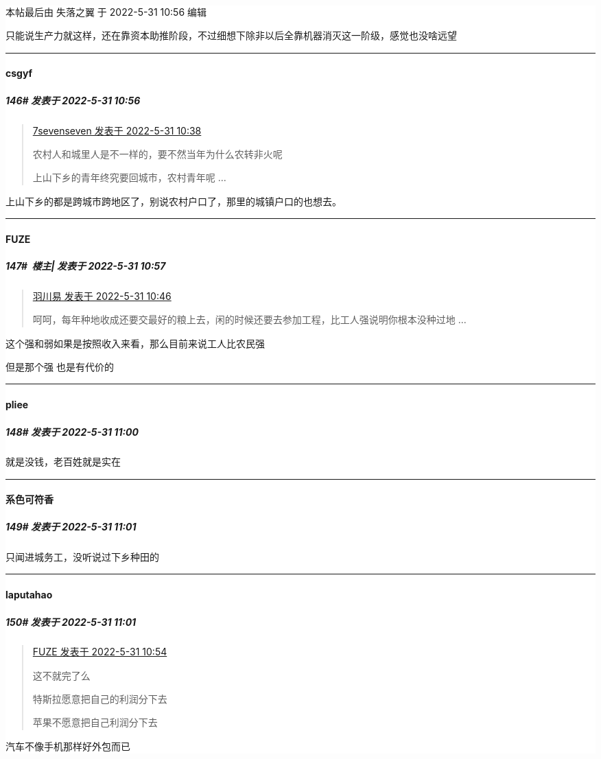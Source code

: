  本帖最后由 失落之翼 于 2022-5-31 10:56 编辑 

只能说生产力就这样，还在靠资本助推阶段，不过细想下除非以后全靠机器消灭这一阶级，感觉也没啥远望

*****

####  csgyf  
##### 146#       发表于 2022-5-31 10:56

<blockquote><a href="httphttps://bbs.saraba1st.com/2b/forum.php?mod=redirect&amp;goto=findpost&amp;pid=56064105&amp;ptid=2072370" target="_blank">7sevenseven 发表于 2022-5-31 10:38</a>

农村人和城里人是不一样的，要不然当年为什么农转非火呢

上山下乡的青年终究要回城市，农村青年呢 ...</blockquote>
上山下乡的都是跨城市跨地区了，别说农村户口了，那里的城镇户口的也想去。

*****

####  FUZE  
##### 147#         楼主| 发表于 2022-5-31 10:57

<blockquote><a href="httphttps://bbs.saraba1st.com/2b/forum.php?mod=redirect&amp;goto=findpost&amp;pid=56064236&amp;ptid=2072370" target="_blank">羽川易 发表于 2022-5-31 10:46</a>

呵呵，每年种地收成还要交最好的粮上去，闲的时候还要去参加工程，比工人强说明你根本没种过地 ...</blockquote>
这个强和弱如果是按照收入来看，那么目前来说工人比农民强

但是那个强 也是有代价的 

*****

####  pliee  
##### 148#       发表于 2022-5-31 11:00

就是没钱，老百姓就是实在

*****

####  系色可符香  
##### 149#       发表于 2022-5-31 11:01

只闻进城务工，没听说过下乡种田的

*****

####  laputahao  
##### 150#       发表于 2022-5-31 11:01

<blockquote><a href="httphttps://bbs.saraba1st.com/2b/forum.php?mod=redirect&amp;goto=findpost&amp;pid=56064370&amp;ptid=2072370" target="_blank">FUZE 发表于 2022-5-31 10:54</a>

这不就完了么

特斯拉愿意把自己的利润分下去

苹果不愿意把自己利润分下去</blockquote>
汽车不像手机那样好外包而已 
